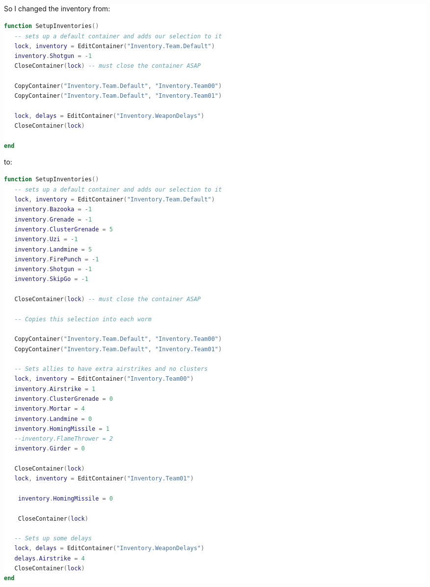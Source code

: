 So I changed the inventory from:

```lua
function SetupInventories()
   -- sets up a default container and adds our selection to it
   lock, inventory = EditContainer("Inventory.Team.Default") 
   inventory.Shotgun = -1
   CloseContainer(lock) -- must close the container ASAP

   CopyContainer("Inventory.Team.Default", "Inventory.Team00")
   CopyContainer("Inventory.Team.Default", "Inventory.Team01")

   lock, delays = EditContainer("Inventory.WeaponDelays") 
   CloseContainer(lock)

end
```

to:

```lua
function SetupInventories()
   -- sets up a default container and adds our selection to it
   lock, inventory = EditContainer("Inventory.Team.Default") 
   inventory.Bazooka = -1
   inventory.Grenade = -1
   inventory.ClusterGrenade = 5
   inventory.Uzi = -1
   inventory.Landmine = 5
   inventory.FirePunch = -1
   inventory.Shotgun = -1
   inventory.SkipGo = -1
   
   CloseContainer(lock) -- must close the container ASAP

   -- Copies this selection into each worm

   CopyContainer("Inventory.Team.Default", "Inventory.Team00")
   CopyContainer("Inventory.Team.Default", "Inventory.Team01")

   -- Sets allies to have extra airstrikes and no clusters
   lock, inventory = EditContainer("Inventory.Team00") 
   inventory.Airstrike = 1
   inventory.ClusterGrenade = 0
   inventory.Mortar = 4
   inventory.Landmine = 0
   inventory.HomingMissile = 1
   --inventory.FlameThrower = 2
   inventory.Girder = 0

   CloseContainer(lock)
   lock, inventory = EditContainer("Inventory.Team01") 
   
    inventory.HomingMissile = 0
   
    CloseContainer(lock)
   
   -- Sets up some delays
   lock, delays = EditContainer("Inventory.WeaponDelays") 
   delays.Airstrike = 4
   CloseContainer(lock)
end
```
